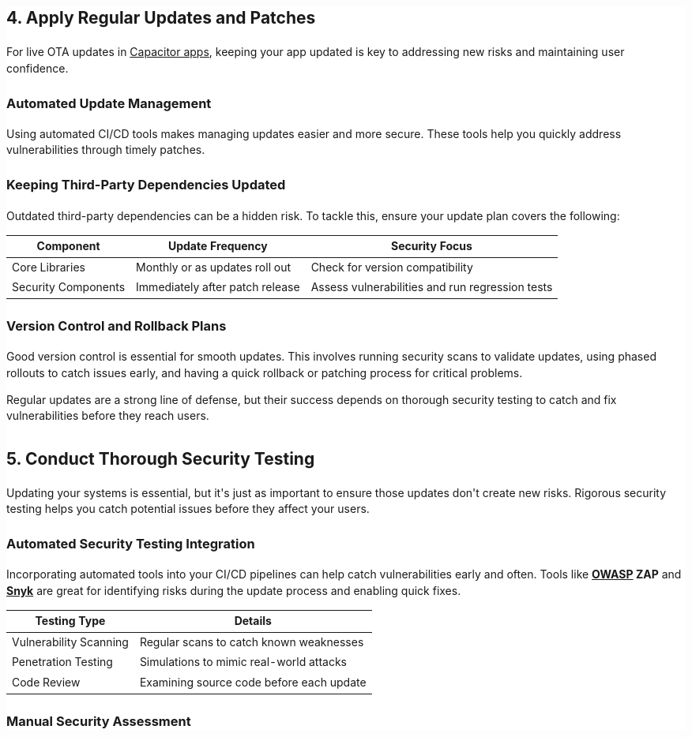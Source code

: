 ## 4\. Apply Regular Updates and Patches

For live OTA updates in [Capacitor apps](https://capgo.app/blog/capacitor-comprehensive-guide/), keeping your app updated is key to addressing new risks and maintaining user confidence.

### Automated Update Management

Using automated CI/CD tools makes managing updates easier and more secure. These tools help you quickly address vulnerabilities through timely patches.

### Keeping Third-Party Dependencies Updated

Outdated third-party dependencies can be a hidden risk. To tackle this, ensure your update plan covers the following:

| Component | Update Frequency | Security Focus |
| --- | --- | --- |
| Core Libraries | Monthly or as updates roll out | Check for version compatibility |
| Security Components | Immediately after patch release | Assess vulnerabilities and run regression tests |

### Version Control and Rollback Plans

Good version control is essential for smooth updates. This involves running security scans to validate updates, using phased rollouts to catch issues early, and having a quick rollback or patching process for critical problems.

Regular updates are a strong line of defense, but their success depends on thorough security testing to catch and fix vulnerabilities before they reach users.

## 5\. Conduct Thorough Security Testing

Updating your systems is essential, but it's just as important to ensure those updates don't create new risks. Rigorous security testing helps you catch potential issues before they affect your users.

### Automated Security Testing Integration

Incorporating automated tools into your CI/CD pipelines can help catch vulnerabilities early and often. Tools like **[OWASP](https://owasp.org/) ZAP** and **[Snyk](https://snyk.io/)** are great for identifying risks during the update process and enabling quick fixes.

| Testing Type | Details |
| --- | --- |
| Vulnerability Scanning | Regular scans to catch known weaknesses |
| Penetration Testing | Simulations to mimic real-world attacks |
| Code Review | Examining source code before each update |

### Manual Security Assessment
